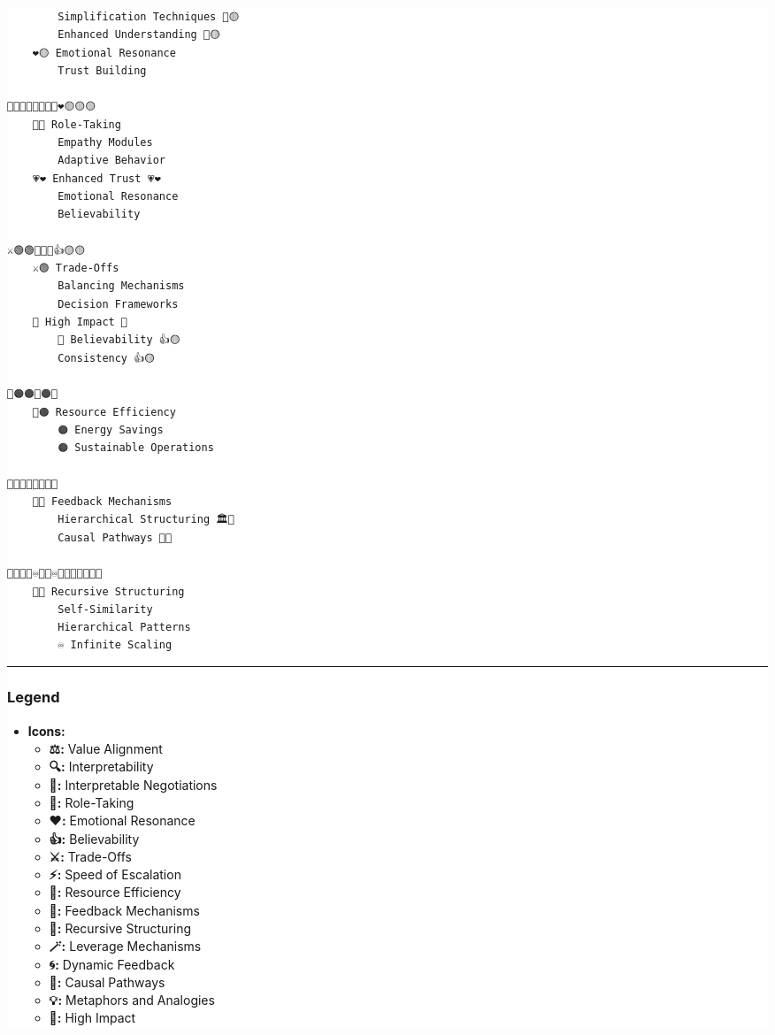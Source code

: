 ```
		Simplification Techniques 🔵🟡
		Enhanced Understanding 🔵🟡
	❤️🟡 Emotional Resonance
		Trust Building

🤝🔴🔴🔴💗🔴🔴🔴❤️🟡🟡🟡
	🤝🔴 Role-Taking
		Empathy Modules
		Adaptive Behavior
	💗❤️ Enhanced Trust 💗❤️
		Emotional Resonance
		Believability

⚔️🟢🟢🌟🔴🔴👍🟡🟡
	⚔️🟢 Trade-Offs
		Balancing Mechanisms
		Decision Frameworks
	🌟 High Impact 🌟
		🔴 Believability 👍🟡
		Consistency 👍🟡

🔋🟠🟠🔋🟠🔋
	🔋🟠 Resource Efficiency
		🟠 Energy Savings
		🟠 Sustainable Operations

🔁🔵🔵🔵🔁🔵🔵🔵
	🔁🔵 Feedback Mechanisms
		Hierarchical Structuring 🏛️🔵
		Causal Pathways 🧬🔵

🔄🔵🔵🔵♾️🔵🔵♾️🔵🔵🔵🔄🔵🔵🔵
	🔄🔵 Recursive Structuring
		Self-Similarity
		Hierarchical Patterns
		♾️ Infinite Scaling
```

---

### **Legend**

- **Icons:**
	- **⚖️:** Value Alignment
	- **🔍:** Interpretability
	- **📣:** Interpretable Negotiations
	- **🤝:** Role-Taking
	- **❤️:** Emotional Resonance
	- **👍:** Believability
	- **⚔️:** Trade-Offs
	- **⚡:** Speed of Escalation
	- **🔋:** Resource Efficiency
	- **🔁:** Feedback Mechanisms
	- **🔄:** Recursive Structuring
	- **🪄:** Leverage Mechanisms
	- **🌀:** Dynamic Feedback
	- **🧬:** Causal Pathways
	- **💡:** Metaphors and Analogies
	- **🌟:** High Impact
